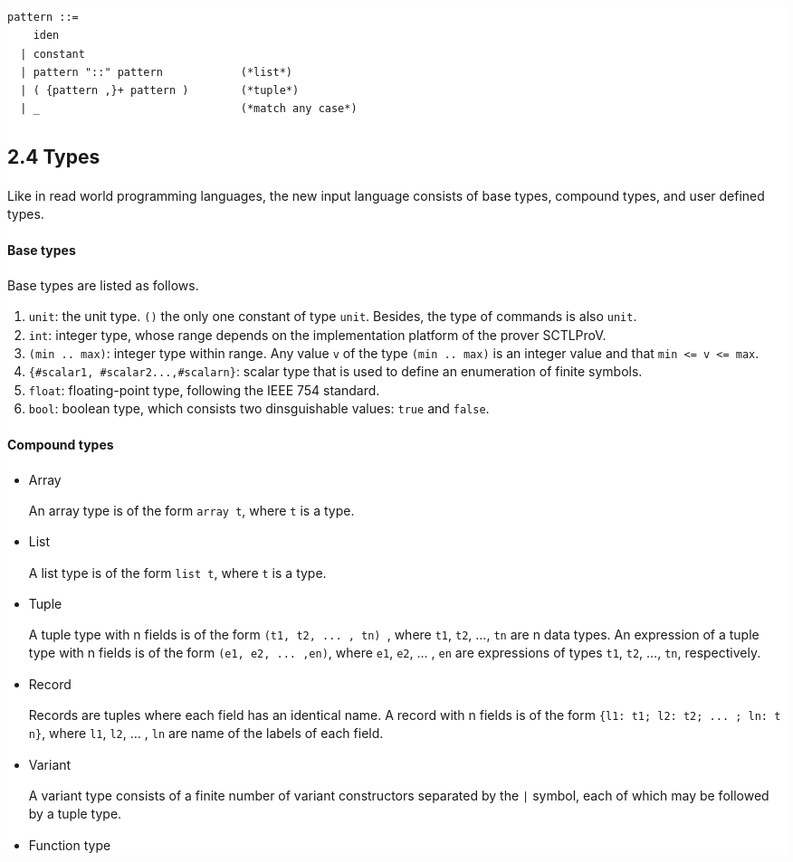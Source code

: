     pattern ::= 
        iden 
      | constant
      | pattern "::" pattern			(*list*)
      | ( {pattern ,}+ pattern ) 		(*tuple*)
      | _								(*match any case*)

## 2.4 Types

Like in read world programming languages, the new input language consists of base types, compound types, and user defined types.

#### Base types

Base types are listed as follows.

1. `unit`: the unit type. `()` the only one constant of type `unit`. Besides, the type of commands is also `unit`.
2. `int`: integer type, whose range depends on the implementation platform of the prover SCTLProV. 
3. `(min .. max)`: integer type within range. Any value `v` of the type `(min .. max)` is an integer value and that `min <= v <= max`.
4. `{#scalar1, #scalar2...,#scalarn}`: scalar type that is used to define an enumeration of finite symbols.
5. `float`: floating-point type, following the IEEE 754 standard.
6. `bool`: boolean type, which consists two dinsguishable values: `true` and `false`.

#### Compound types

* Array 

  An array type is of the form `array t`, where `t` is a type.

* List

  A list type is of the form `list t`, where `t` is a type. 

* Tuple

  A tuple type with n fields is of the form `(t1, t2, ... , tn) `, where `t1`, `t2`, …, `tn` are n data types. An expression of a tuple type with n fields is of the form `(e1, e2, ... ,en)`, where `e1`, `e2`, … , `en` are expressions of types  `t1`, `t2`, …, `tn`, respectively.

* Record

  Records are tuples where each field has an identical name. A record with n fields is of the form `{l1: t1; l2: t2; ... ; ln: tn}`, where `l1`, `l2`, … , `ln` are name of the labels of each field. 

* Variant

  A variant type consists of a finite number of variant constructors separated by the `|` symbol, each of which may be followed by a tuple type.

* Function type
